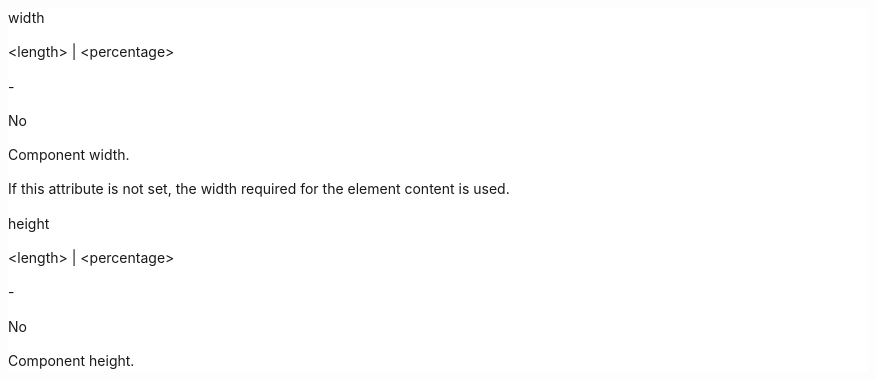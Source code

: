 </td>
</tr>
<tr id="en-us_topic_0000001058340505_row13446238145410"><td class="cellrowborder" valign="top" width="23.11768823117688%" headers="mcps1.1.6.1.1 "><p id="en-us_topic_0000001058340505_en-us_topic_0000001059340528_a8bc81ecef4934adf91deb1d6167045d7"><a name="en-us_topic_0000001058340505_en-us_topic_0000001059340528_a8bc81ecef4934adf91deb1d6167045d7"></a><a name="en-us_topic_0000001058340505_en-us_topic_0000001059340528_a8bc81ecef4934adf91deb1d6167045d7"></a>width</p>
</td>
<td class="cellrowborder" valign="top" width="20.477952204779523%" headers="mcps1.1.6.1.2 "><p id="en-us_topic_0000001058340505_en-us_topic_0000001059340528_a59692217b9c94353a020a2f0a20f01a7"><a name="en-us_topic_0000001058340505_en-us_topic_0000001059340528_a59692217b9c94353a020a2f0a20f01a7"></a><a name="en-us_topic_0000001058340505_en-us_topic_0000001059340528_a59692217b9c94353a020a2f0a20f01a7"></a>&lt;length&gt; | &lt;percentage&gt;</p>
</td>
<td class="cellrowborder" valign="top" width="8.869113088691131%" headers="mcps1.1.6.1.3 "><p id="en-us_topic_0000001058340505_en-us_topic_0000001059340528_p3948114217528"><a name="en-us_topic_0000001058340505_en-us_topic_0000001059340528_p3948114217528"></a><a name="en-us_topic_0000001058340505_en-us_topic_0000001059340528_p3948114217528"></a>-</p>
</td>
<td class="cellrowborder" valign="top" width="7.519248075192481%" headers="mcps1.1.6.1.4 "><p id="en-us_topic_0000001058340505_p13174101704612"><a name="en-us_topic_0000001058340505_p13174101704612"></a><a name="en-us_topic_0000001058340505_p13174101704612"></a>No</p>
</td>
<td class="cellrowborder" valign="top" width="40.01599840015999%" headers="mcps1.1.6.1.5 "><p id="en-us_topic_0000001058340505_en-us_topic_0000001059340528_p624653010258"><a name="en-us_topic_0000001058340505_en-us_topic_0000001059340528_p624653010258"></a><a name="en-us_topic_0000001058340505_en-us_topic_0000001059340528_p624653010258"></a>Component width.</p>
<p id="en-us_topic_0000001058340505_en-us_topic_0000001059340528_p84811050134010"><a name="en-us_topic_0000001058340505_en-us_topic_0000001059340528_p84811050134010"></a><a name="en-us_topic_0000001058340505_en-us_topic_0000001059340528_p84811050134010"></a>If this attribute is not set, the width required for the element content is used. </p>
</td>
</tr>
<tr id="en-us_topic_0000001058340505_row7446738195418"><td class="cellrowborder" valign="top" width="23.11768823117688%" headers="mcps1.1.6.1.1 "><p id="en-us_topic_0000001058340505_en-us_topic_0000001059340528_a738cc687552c4b8cb1aa9f9e7d9ea8c2"><a name="en-us_topic_0000001058340505_en-us_topic_0000001059340528_a738cc687552c4b8cb1aa9f9e7d9ea8c2"></a><a name="en-us_topic_0000001058340505_en-us_topic_0000001059340528_a738cc687552c4b8cb1aa9f9e7d9ea8c2"></a>height</p>
</td>
<td class="cellrowborder" valign="top" width="20.477952204779523%" headers="mcps1.1.6.1.2 "><p id="en-us_topic_0000001058340505_en-us_topic_0000001059340528_a82c5d9c65b3646ec92afe5f0f47a2149"><a name="en-us_topic_0000001058340505_en-us_topic_0000001059340528_a82c5d9c65b3646ec92afe5f0f47a2149"></a><a name="en-us_topic_0000001058340505_en-us_topic_0000001059340528_a82c5d9c65b3646ec92afe5f0f47a2149"></a>&lt;length&gt;<span id="en-us_topic_0000001058340505_en-us_topic_0000001059340528_ph11748352163918"><a name="en-us_topic_0000001058340505_en-us_topic_0000001059340528_ph11748352163918"></a><a name="en-us_topic_0000001058340505_en-us_topic_0000001059340528_ph11748352163918"></a></span> | &lt;percentage&gt;</p>
</td>
<td class="cellrowborder" valign="top" width="8.869113088691131%" headers="mcps1.1.6.1.3 "><p id="en-us_topic_0000001058340505_en-us_topic_0000001059340528_a7e6c7daafecf475888d0420835662eb4"><a name="en-us_topic_0000001058340505_en-us_topic_0000001059340528_a7e6c7daafecf475888d0420835662eb4"></a><a name="en-us_topic_0000001058340505_en-us_topic_0000001059340528_a7e6c7daafecf475888d0420835662eb4"></a>-</p>
</td>
<td class="cellrowborder" valign="top" width="7.519248075192481%" headers="mcps1.1.6.1.4 "><p id="en-us_topic_0000001058340505_p71741417194619"><a name="en-us_topic_0000001058340505_p71741417194619"></a><a name="en-us_topic_0000001058340505_p71741417194619"></a>No</p>
</td>
<td class="cellrowborder" valign="top" width="40.01599840015999%" headers="mcps1.1.6.1.5 "><p id="en-us_topic_0000001058340505_en-us_topic_0000001059340528_p1477601264"><a name="en-us_topic_0000001058340505_en-us_topic_0000001059340528_p1477601264"></a><a name="en-us_topic_0000001058340505_en-us_topic_0000001059340528_p1477601264"></a>Component height.</p>